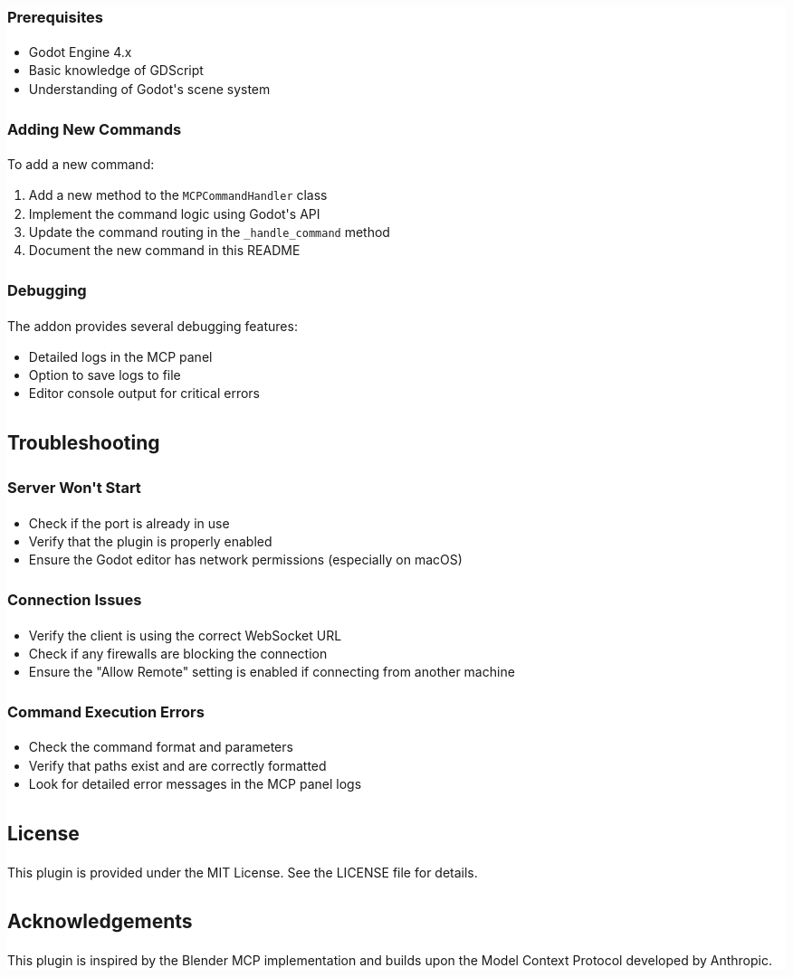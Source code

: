 ### Prerequisites

- Godot Engine 4.x
- Basic knowledge of GDScript
- Understanding of Godot's scene system

### Adding New Commands

To add a new command:

1. Add a new method to the `MCPCommandHandler` class
2. Implement the command logic using Godot's API
3. Update the command routing in the `_handle_command` method
4. Document the new command in this README

### Debugging

The addon provides several debugging features:

- Detailed logs in the MCP panel
- Option to save logs to file
- Editor console output for critical errors

## Troubleshooting

### Server Won't Start

- Check if the port is already in use
- Verify that the plugin is properly enabled
- Ensure the Godot editor has network permissions (especially on macOS)

### Connection Issues

- Verify the client is using the correct WebSocket URL
- Check if any firewalls are blocking the connection
- Ensure the "Allow Remote" setting is enabled if connecting from another machine

### Command Execution Errors

- Check the command format and parameters
- Verify that paths exist and are correctly formatted
- Look for detailed error messages in the MCP panel logs

## License

This plugin is provided under the MIT License. See the LICENSE file for details.

## Acknowledgements

This plugin is inspired by the Blender MCP implementation and builds upon the Model Context Protocol developed by Anthropic.